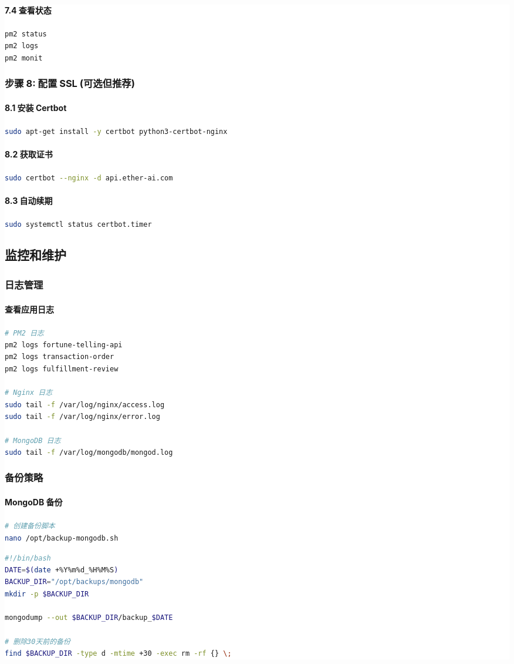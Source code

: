#### 7.4 查看状态
```bash
pm2 status
pm2 logs
pm2 monit
```

### 步骤 8: 配置 SSL (可选但推荐)

#### 8.1 安装 Certbot
```bash
sudo apt-get install -y certbot python3-certbot-nginx
```

#### 8.2 获取证书
```bash
sudo certbot --nginx -d api.ether-ai.com
```

#### 8.3 自动续期
```bash
sudo systemctl status certbot.timer
```

## 监控和维护

### 日志管理

#### 查看应用日志
```bash
# PM2 日志
pm2 logs fortune-telling-api
pm2 logs transaction-order
pm2 logs fulfillment-review

# Nginx 日志
sudo tail -f /var/log/nginx/access.log
sudo tail -f /var/log/nginx/error.log

# MongoDB 日志
sudo tail -f /var/log/mongodb/mongod.log
```

### 备份策略

#### MongoDB 备份
```bash
# 创建备份脚本
nano /opt/backup-mongodb.sh
```

```bash
#!/bin/bash
DATE=$(date +%Y%m%d_%H%M%S)
BACKUP_DIR="/opt/backups/mongodb"
mkdir -p $BACKUP_DIR

mongodump --out $BACKUP_DIR/backup_$DATE

# 删除30天前的备份
find $BACKUP_DIR -type d -mtime +30 -exec rm -rf {} \;
```
